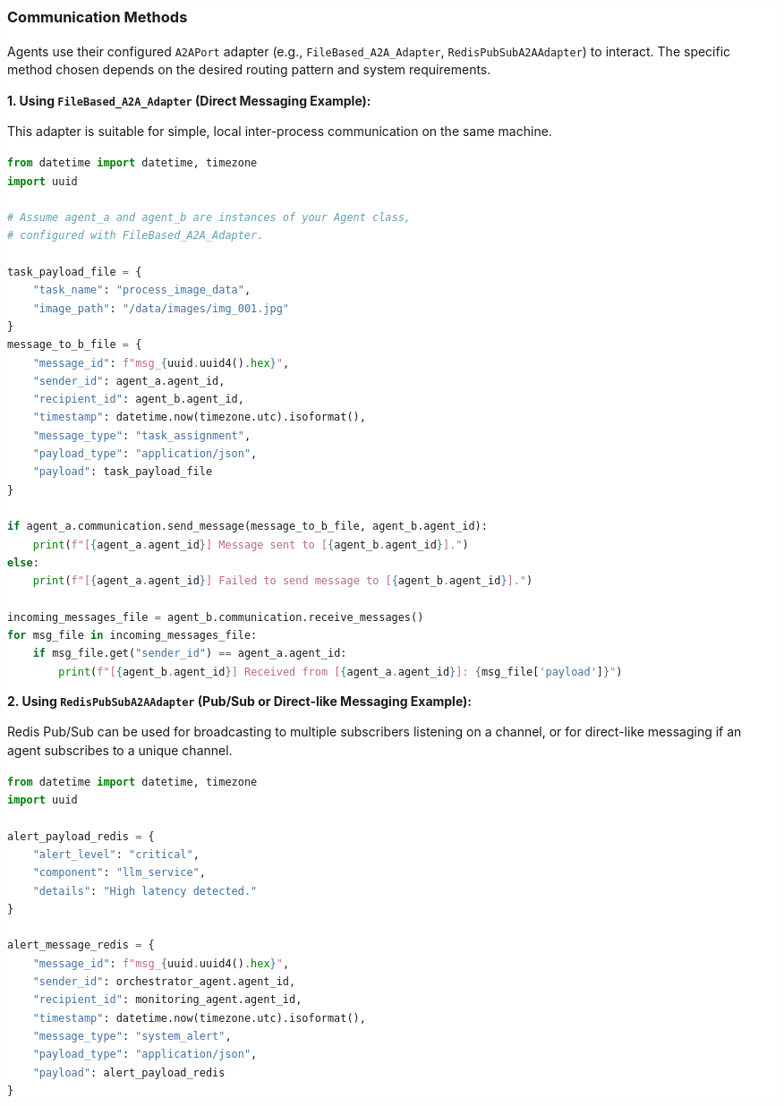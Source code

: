 ### Communication Methods

Agents use their configured `A2APort` adapter (e.g., `FileBased_A2A_Adapter`, `RedisPubSubA2AAdapter`) to interact. The specific method chosen depends on the desired routing pattern and system requirements.

**1. Using `FileBased_A2A_Adapter` (Direct Messaging Example):**

This adapter is suitable for simple, local inter-process communication on the same machine.

```python
from datetime import datetime, timezone
import uuid

# Assume agent_a and agent_b are instances of your Agent class,
# configured with FileBased_A2A_Adapter.

task_payload_file = {
    "task_name": "process_image_data",
    "image_path": "/data/images/img_001.jpg"
}
message_to_b_file = {
    "message_id": f"msg_{uuid.uuid4().hex}",
    "sender_id": agent_a.agent_id,
    "recipient_id": agent_b.agent_id,
    "timestamp": datetime.now(timezone.utc).isoformat(),
    "message_type": "task_assignment",
    "payload_type": "application/json",
    "payload": task_payload_file
}

if agent_a.communication.send_message(message_to_b_file, agent_b.agent_id):
    print(f"[{agent_a.agent_id}] Message sent to [{agent_b.agent_id}].")
else:
    print(f"[{agent_a.agent_id}] Failed to send message to [{agent_b.agent_id}].")

incoming_messages_file = agent_b.communication.receive_messages()
for msg_file in incoming_messages_file:
    if msg_file.get("sender_id") == agent_a.agent_id:
        print(f"[{agent_b.agent_id}] Received from [{agent_a.agent_id}]: {msg_file['payload']}")
```

**2. Using `RedisPubSubA2AAdapter` (Pub/Sub or Direct-like Messaging Example):**

Redis Pub/Sub can be used for broadcasting to multiple subscribers listening on a channel, or for direct-like messaging if an agent subscribes to a unique channel.

```python
from datetime import datetime, timezone
import uuid

alert_payload_redis = {
    "alert_level": "critical",
    "component": "llm_service",
    "details": "High latency detected."
}

alert_message_redis = {
    "message_id": f"msg_{uuid.uuid4().hex}",
    "sender_id": orchestrator_agent.agent_id,
    "recipient_id": monitoring_agent.agent_id,
    "timestamp": datetime.now(timezone.utc).isoformat(),
    "message_type": "system_alert",
    "payload_type": "application/json",
    "payload": alert_payload_redis
}

```